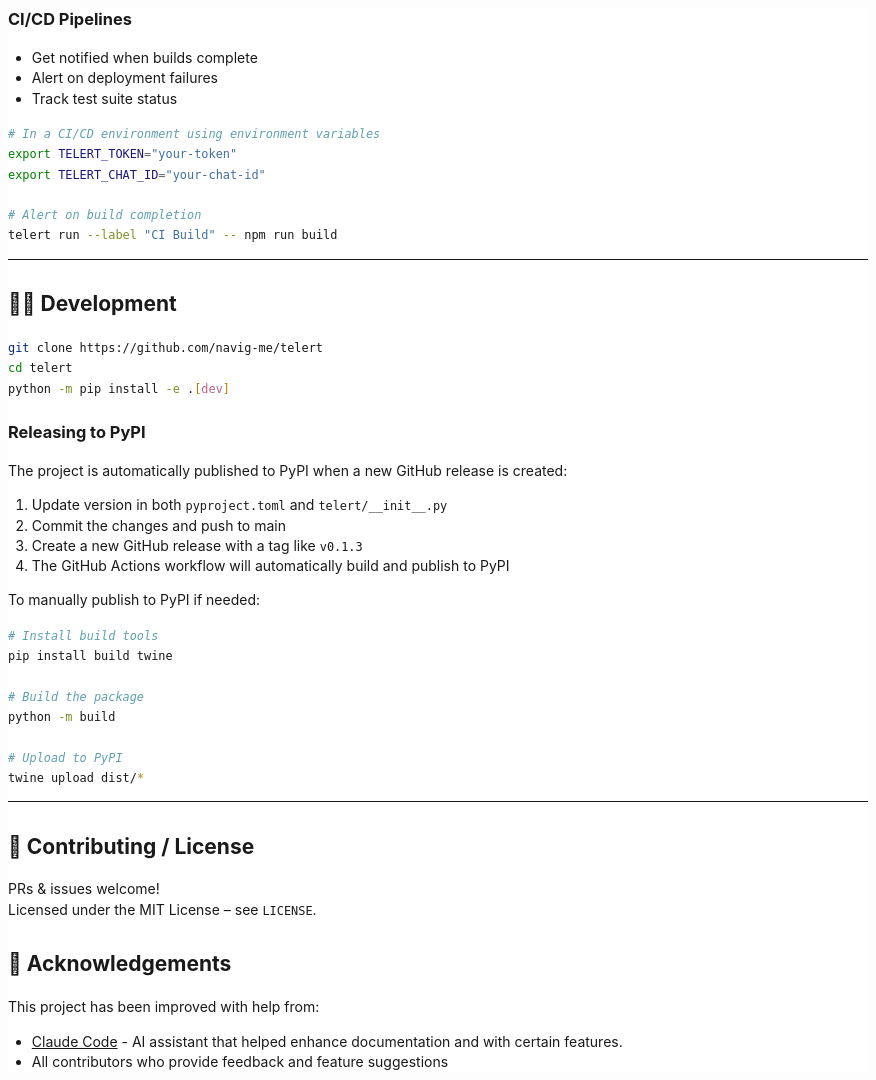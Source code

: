 ### CI/CD Pipelines
- Get notified when builds complete
- Alert on deployment failures
- Track test suite status

```bash
# In a CI/CD environment using environment variables
export TELERT_TOKEN="your-token"
export TELERT_CHAT_ID="your-chat-id"

# Alert on build completion
telert run --label "CI Build" -- npm run build
```

---

## 👩‍💻 Development

```bash
git clone https://github.com/navig-me/telert
cd telert
python -m pip install -e .[dev]
```

### Releasing to PyPI

The project is automatically published to PyPI when a new GitHub release is created:

1. Update version in both `pyproject.toml` and `telert/__init__.py`
2. Commit the changes and push to main
3. Create a new GitHub release with a tag like `v0.1.3`
4. The GitHub Actions workflow will automatically build and publish to PyPI

To manually publish to PyPI if needed:

```bash
# Install build tools
pip install build twine

# Build the package
python -m build

# Upload to PyPI
twine upload dist/*
```

---

## 🤝 Contributing / License

PRs & issues welcome!  
Licensed under the MIT License – see `LICENSE`.

## 👏 Acknowledgements

This project has been improved with help from:
- [Claude Code](https://claude.ai/code) - AI assistant that helped enhance documentation and with certain features.
- All contributors who provide feedback and feature suggestions